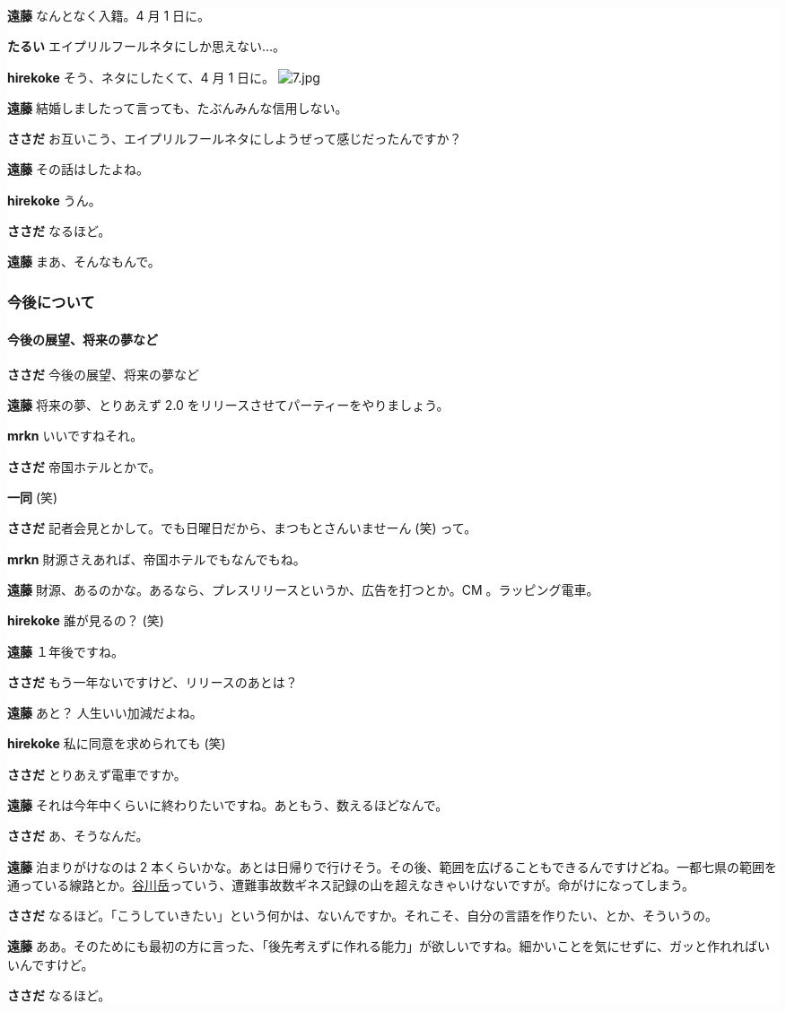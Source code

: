 __遠藤__ なんとなく入籍。4 月 1 日に。

__たるい__ エイプリルフールネタにしか思えない…。

__hirekoke__ そう、ネタにしたくて、4 月 1 日に。
![7.jpg]({{base}}{{site.baseurl}}/images/0038-Hotlinks/7.jpg)

__遠藤__ 結婚しましたって言っても、たぶんみんな信用しない。

__ささだ__ お互いこう、エイプリルフールネタにしようぜって感じだったんですか？

__遠藤__ その話はしたよね。

__hirekoke__ うん。

__ささだ__ なるほど。

__遠藤__ まあ、そんなもんで。

### 今後について

#### 今後の展望、将来の夢など

__ささだ__ 今後の展望、将来の夢など

__遠藤__ 将来の夢、とりあえず 2.0 をリリースさせてパーティーをやりましょう。

__mrkn__ いいですねそれ。

__ささだ__ 帝国ホテルとかで。

__一同__ (笑)

__ささだ__ 記者会見とかして。でも日曜日だから、まつもとさんいませーん (笑) って。

__mrkn__ 財源さえあれば、帝国ホテルでもなんでもね。

__遠藤__ 財源、あるのかな。あるなら、プレスリリースというか、広告を打つとか。CM 。ラッピング電車。

__hirekoke__ 誰が見るの？ (笑)

__遠藤__ １年後ですね。

__ささだ__ もう一年ないですけど、リリースのあとは？

__遠藤__ あと？ 人生いい加減だよね。

__hirekoke__ 私に同意を求められても (笑)

__ささだ__ とりあえず電車ですか。

__遠藤__ それは今年中くらいに終わりたいですね。あともう、数えるほどなんで。

__ささだ__ あ、そうなんだ。

__遠藤__ 泊まりがけなのは 2 本くらいかな。あとは日帰りで行けそう。その後、範囲を広げることもできるんですけどね。一都七県の範囲を通っている線路とか。[谷川岳](http://ja.wikipedia.org/wiki/%E8%B0%B7%E5%B7%9D%E5%B2%B3)っていう、遭難事故数ギネス記録の山を超えなきゃいけないですが。命がけになってしまう。

__ささだ__ なるほど。「こうしていきたい」という何かは、ないんですか。それこそ、自分の言語を作りたい、とか、そういうの。

__遠藤__ ああ。そのためにも最初の方に言った、「後先考えずに作れる能力」が欲しいですね。細かいことを気にせずに、ガッと作れればいいんですけど。

__ささだ__ なるほど。

